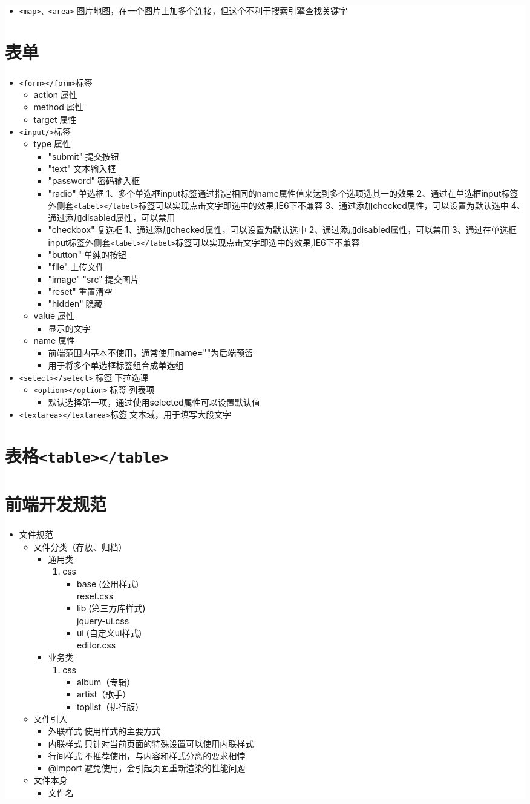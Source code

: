   * `<map>、<area>` 图片地图，在一个图片上加多个连接，但这个不利于搜索引擎查找关键字

# 表单
  * `<form></form>`标签
    + action 属性
    + method 属性 
    + target 属性
  * `<input/>`标签
    + type 属性
        - "submit" 提交按钮
        - "text"  文本输入框
        - "password" 密码输入框
        - "radio" 单选框
            1、多个单选框input标签通过指定相同的name属性值来达到多个选项选其一的效果
            2、通过在单选框input标签外侧套`<label></label>`标签可以实现点击文字即选中的效果,IE6下不兼容
            3、通过添加checked属性，可以设置为默认选中
            4、通过添加disabled属性，可以禁用
        - "checkbox" 复选框
            1、通过添加checked属性，可以设置为默认选中
            2、通过添加disabled属性，可以禁用
            3、通过在单选框input标签外侧套`<label></label>`标签可以实现点击文字即选中的效果,IE6下不兼容
        - "button" 单纯的按钮 
        - "file" 上传文件 
        - "image" "src" 提交图片
        - "reset" 重置清空
        - "hidden" 隐藏 
    + value 属性
        - 显示的文字
    + name 属性
        - 前端范围内基本不使用，通常使用name=""为后端预留
        - 用于将多个单选框标签组合成单选组
  * `<select></select>` 标签 下拉选课
    + `<option></option>` 标签 列表项
        - 默认选择第一项，通过使用selected属性可以设置默认值
  * `<textarea></textarea>`标签 文本域，用于填写大段文字
# 表格`<table></table>`
# 前端开发规范
  * 文件规范
      + 文件分类（存放、归档）
          - 通用类
              1. css
                  - base (公用样式)    
                     reset.css
                  - lib (第三方库样式)    
                     jquery-ui.css   
                  - ui (自定义ui样式)    
                       editor.css
          - 业务类
              1. css
                  - album（专辑）
                  - artist（歌手）
                  - toplist（排行版）
      + 文件引入
          - 外联样式 使用样式的主要方式
          - 内联样式 只针对当前页面的特殊设置可以使用内联样式
          - 行间样式 不推荐使用，与内容和样式分离的要求相悖
          - @import 避免使用，会引起页面重新渲染的性能问题           
      + 文件本身
          - 文件名